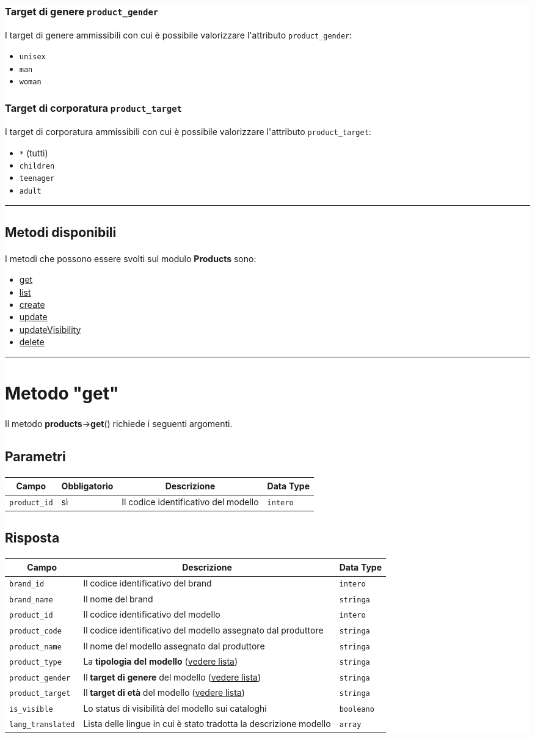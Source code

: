 ### Target di genere `product_gender`

I target di genere ammissibili con cui è possibile valorizzare l'attributo `product_gender`:

- `unisex`
- `man`
- `woman`

### Target di corporatura `product_target`

I target di corporatura ammissibili con cui è possibile valorizzare l'attributo `product_target`:

- `*` (tutti)
- `children`
- `teenager`
- `adult`

___

## Metodi disponibili

I metodi che possono essere svolti sul modulo **Products** sono:

- [get](#metodo-get)
- [list](#metodo-list)
- [create](#metodo-create)
- [update](#metodo-update)
- [updateVisibility](#metodo-updateVisibility)
- [delete](#metodo-delete)
___

# Metodo "get"

Il metodo <b>products</b>-><b>get</b>() richiede i seguenti argomenti.

## Parametri

| Campo        | Obbligatorio | Descrizione                          | Data Type      |
|--------------|--------------|--------------------------------------|----------------|
| `product_id` | sì           | Il codice identificativo del modello | `intero`       |

## Risposta

| Campo             | Descrizione                                                       | Data Type      |
|-------------------|-------------------------------------------------------------------|----------------|
| `brand_id`        | Il codice identificativo del brand                                | `intero`       |
| `brand_name`      | Il nome del brand                                                 | `stringa`      |
| `product_id`      | Il codice identificativo del modello                              | `intero`       |
| `product_code`    | Il codice identificativo del modello assegnato dal produttore     | `stringa`      |
| `product_name`    | Il nome del modello assegnato dal produttore						| `stringa`      |
| `product_type`    | La **tipologia del modello** ([vedere lista](#tipologie-modelli-product_type))         | `stringa` |
| `product_gender`  | Il **target di genere** del modello ([vedere lista](#target-di-genere-product_gender)) | `stringa` |
| `product_target`  | Il **target di età** del modello ([vedere lista](#target-di-corporatura-product_target))    | `stringa` |
| `is_visible`      | Lo status di visibilità del modello sui cataloghi                 | `booleano`     |
| `lang_translated` | Lista delle lingue in cui è stato tradotta la descrizione modello | `array`        |